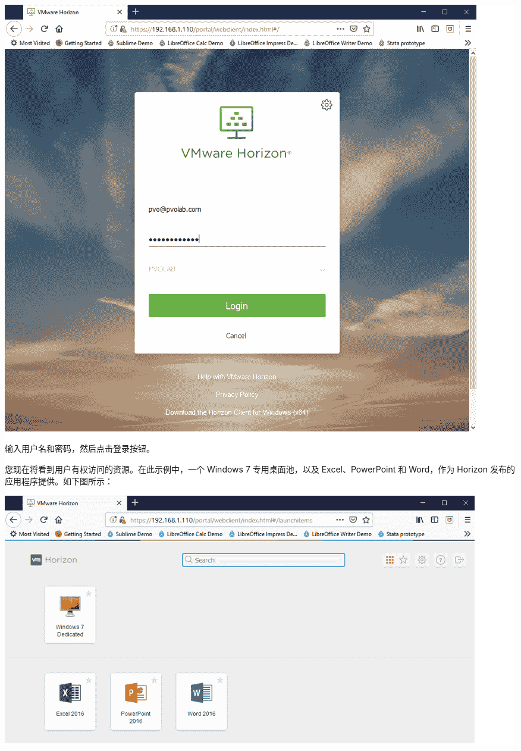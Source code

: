 ![](img/9870491f-d317-4706-9f5c-796105e2ae32.png)

输入用户名和密码，然后点击登录按钮。

您现在将看到用户有权访问的资源。在此示例中，一个 Windows 7 专用桌面池，以及 Excel、PowerPoint 和 Word，作为 Horizon 发布的应用程序提供。如下图所示：

![](img/b6cee937-f85e-4a51-824e-19ef972661a2.png)

